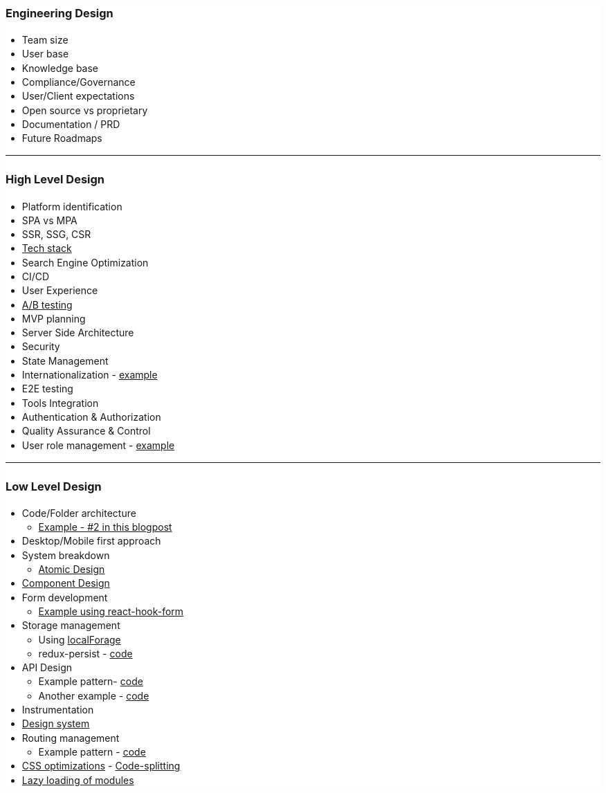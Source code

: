 
### Engineering Design

- Team size
- User base
- Knowledge base
- Compliance/Governance
- User/Client expectations
- Open source vs proprietary
- Documentation / PRD
- Future Roadmaps

---

### High Level Design

- Platform identification
- SPA vs MPA
- SSR, SSG, CSR
- [Tech stack](https://10up.github.io/Engineering-Best-Practices/react/)
- Search Engine Optimization
- CI/CD
- User Experience
- [A/B testing](https://philipwalton.com/articles/performant-a-b-testing-with-cloudflare-workers/)
- MVP planning
- Server Side Architecture
- Security
- State Management
- Internationalization - [example](https://pgjones.dev/tozo/frontend/i18n/)
- E2E testing
- Tools Integration
- Authentication & Authorization
- Quality Assurance & Control
- User role management - [example](https://github.com/atulmy/crate/tree/master/code/web/src/modules/auth)

---

### Low Level Design

- Code/Folder architecture
  - [Example - #2 in this blogpost](https://javascript.plainenglish.io/7-steps-to-modernize-and-optimize-your-react-app-466cbea51b8f)
- Desktop/Mobile first approach
- System breakdown
  - [Atomic Design](https://bradfrost.com/blog/post/atomic-web-design/)
- [Component Design](https://overreacted.io/writing-resilient-components/#writing-resilient-components)
- Form development
  - [Example using react-hook-form](https://react-hook-form.com/advanced-usage#SmartFormComponent)
- Storage management
  - Using [localForage](https://github.com/localForage/localForage)
  - redux-persist - [code](https://github.com/Th3Wall/react-crwn-cothing-ecom)
- API Design
  - Example pattern- [code](https://github.com/oldboyxx/jira_clone/blob/master/client/src/shared/utils/api.js)
  - Another example - [code](https://github.com/alan2207/bulletproof-react/blob/master/docs/api-layer.md)
- Instrumentation
- [Design system](https://github.com/jbranchaud/awesome-react-design-systems)
- Routing management
  - Example pattern - [code](https://github.com/alan2207/bulletproof-react/tree/master/src/routes)
- [CSS optimizations](https://developer.mozilla.org/en-US/docs/Learn/Performance/CSS) - [Code-splitting](https://lihautan.com/css-code-splitting/)
- [Lazy loading of modules](https://web.dev/fast/#lazy-load-images-and-video)